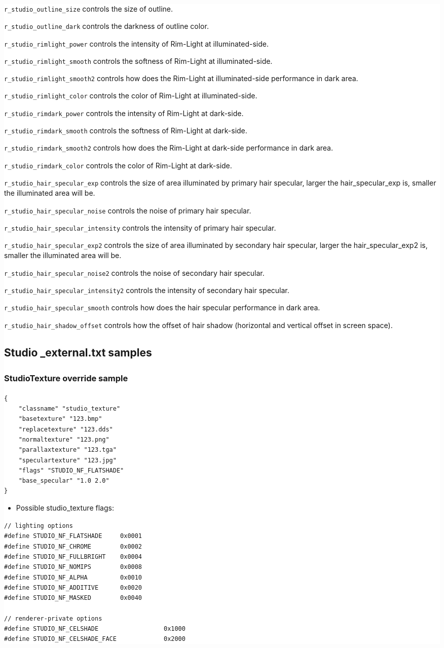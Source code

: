 `r_studio_outline_size` controls the size of outline.

`r_studio_outline_dark` controls the darkness of outline color.

`r_studio_rimlight_power` controls the intensity of Rim-Light at illuminated-side.

`r_studio_rimlight_smooth` controls the softness of Rim-Light at illuminated-side.

`r_studio_rimlight_smooth2` controls how does the Rim-Light at illuminated-side performance in dark area.

`r_studio_rimlight_color` controls the color of Rim-Light at illuminated-side.

`r_studio_rimdark_power` controls the intensity of Rim-Light at dark-side.

`r_studio_rimdark_smooth` controls the softness of Rim-Light at dark-side.

`r_studio_rimdark_smooth2` controls how does the Rim-Light at dark-side performance in dark area.

`r_studio_rimdark_color` controls the color of Rim-Light at dark-side.

`r_studio_hair_specular_exp` controls the size of area illuminated by primary hair specular, larger the hair_specular_exp is, smaller the illuminated area will be.

`r_studio_hair_specular_noise` controls the noise of primary hair specular.

`r_studio_hair_specular_intensity` controls the intensity of primary hair specular.

`r_studio_hair_specular_exp2` controls the size of area illuminated by secondary hair specular, larger the hair_specular_exp2 is, smaller the illuminated area will be.

`r_studio_hair_specular_noise2` controls the noise of secondary hair specular.

`r_studio_hair_specular_intensity2` controls the intensity of secondary hair specular.

`r_studio_hair_specular_smooth` controls how does the hair specular performance in dark area.

`r_studio_hair_shadow_offset` controls how the offset of hair shadow (horizontal and vertical offset in screen space).

## Studio _external.txt samples

### StudioTexture override sample

```
{
    "classname" "studio_texture"
    "basetexture" "123.bmp"
    "replacetexture" "123.dds"
    "normaltexture" "123.png"
    "parallaxtexture" "123.tga"
    "speculartexture" "123.jpg"
    "flags" "STUDIO_NF_FLATSHADE"
    "base_specular" "1.0 2.0"
}
```

* Possible studio_texture flags:

```
// lighting options
#define STUDIO_NF_FLATSHADE		0x0001
#define STUDIO_NF_CHROME		0x0002
#define STUDIO_NF_FULLBRIGHT	0x0004
#define STUDIO_NF_NOMIPS        0x0008
#define STUDIO_NF_ALPHA         0x0010
#define STUDIO_NF_ADDITIVE      0x0020
#define STUDIO_NF_MASKED        0x0040

// renderer-private options
#define STUDIO_NF_CELSHADE					0x1000
#define STUDIO_NF_CELSHADE_FACE				0x2000
```
